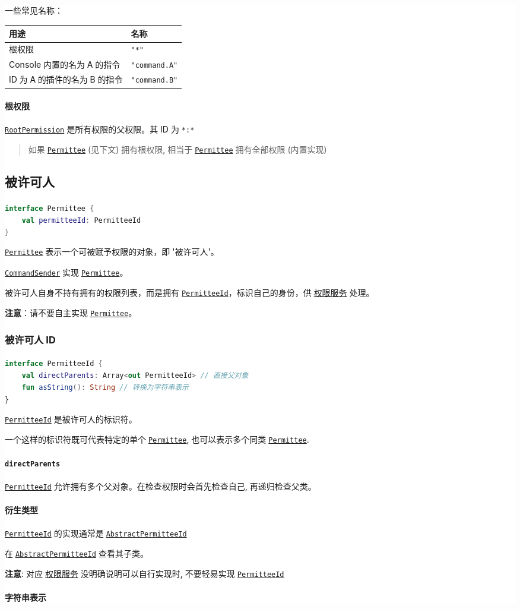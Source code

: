 一些常见名称：

| 用途                       | 名称           |
|:--------------------------|:--------------|
| 根权限                     | `"*"`         |
| Console 内置的名为 A 的指令  | `"command.A"` |
| ID 为 A 的插件的名为 B 的指令 | `"command.B"` |

#### 根权限

[`RootPermission`] 是所有权限的父权限。其 ID 为 `*:*`

> 如果 [`Permittee`] (见下文) 拥有根权限, 相当于 [`Permittee`] 拥有全部权限 (内置实现)

## 被许可人

```kotlin
interface Permittee {
    val permitteeId: PermitteeId
}
```

[`Permittee`] 表示一个可被赋予权限的对象，即 '被许可人'。

[`CommandSender`] 实现 [`Permittee`]。

被许可人自身不持有拥有的权限列表，而是拥有 [`PermitteeId`]，标识自己的身份，供 [权限服务][`PermissionService`] 处理。

**注意**：请不要自主实现 [`Permittee`]。

### 被许可人 ID

```kotlin
interface PermitteeId {
    val directParents: Array<out PermitteeId> // 直接父对象
    fun asString(): String // 转换为字符串表示
}
````

[`PermitteeId`] 是被许可人的标识符。

一个这样的标识符既可代表特定的单个 [`Permittee`], 也可以表示多个同类 [`Permittee`].

#### `directParents`
[`PermitteeId`] 允许拥有多个父对象。在检查权限时会首先检查自己, 再递归检查父类。

#### 衍生类型

[`PermitteeId`] 的实现通常是 [`AbstractPermitteeId`]

在 [`AbstractPermitteeId`] 查看其子类。

**注意**: 对应 [权限服务][`PermissionService`] 没明确说明可以自行实现时, 不要轻易实现 [`PermitteeId`]

#### 字符串表示


[`PermissionService`]: ../backend/mirai-console/src/permission/PermissionService.kt
[`Permission`]: ../backend/mirai-console/src/permission/Permission.kt
[`RootPermission`]: ../backend/mirai-console/src/permission/Permission.kt#L82
[`PermissionId`]: ../backend/mirai-console/src/permission/PermissionId.kt
[`PermissionIdNamespace`]: ../backend/mirai-console/src/permission/PermissionIdNamespace.kt
[`Permittee`]: ../backend/mirai-console/src/permission/Permittee.kt
[`PermitteeId`]: ../backend/mirai-console/src/permission/PermitteeId.kt
[`AbstractPermitteeId`]: ../backend/mirai-console/src/permission/PermitteeId.kt#L77
[`CommandSender`]: ../backend/mirai-console/src/command/CommandSender.kt